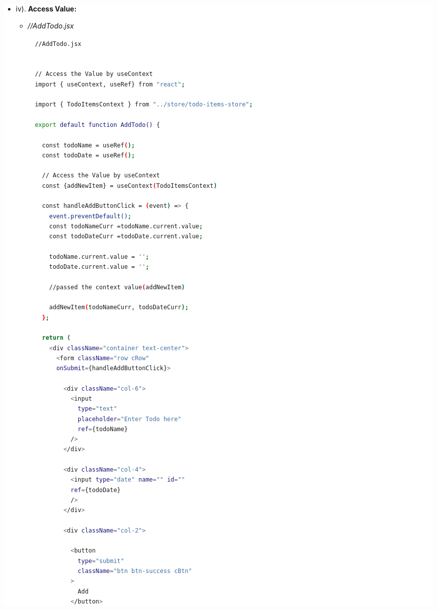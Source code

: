 - iv). **Access Value:**

  - _//AddTodo.jsx_

    ```bash
      //AddTodo.jsx


      // Access the Value by useContext
      import { useContext, useRef} from "react";

      import { TodoItemsContext } from "../store/todo-items-store";

      export default function AddTodo() {

        const todoName = useRef();
        const todoDate = useRef();

        // Access the Value by useContext
        const {addNewItem} = useContext(TodoItemsContext)

        const handleAddButtonClick = (event) => {
          event.preventDefault();
          const todoNameCurr =todoName.current.value;
          const todoDateCurr =todoDate.current.value;

          todoName.current.value = '';
          todoDate.current.value = '';

          //passed the context value(addNewItem)

          addNewItem(todoNameCurr, todoDateCurr);
        };

        return (
          <div className="container text-center">
            <form className="row cRow"
            onSubmit={handleAddButtonClick}>

              <div className="col-6">
                <input
                  type="text"
                  placeholder="Enter Todo here"
                  ref={todoName}
                />
              </div>

              <div className="col-4">
                <input type="date" name="" id=""
                ref={todoDate}
                />
              </div>

              <div className="col-2">

                <button
                  type="submit"
                  className="btn btn-success cBtn"
                >
                  Add
                </button>

